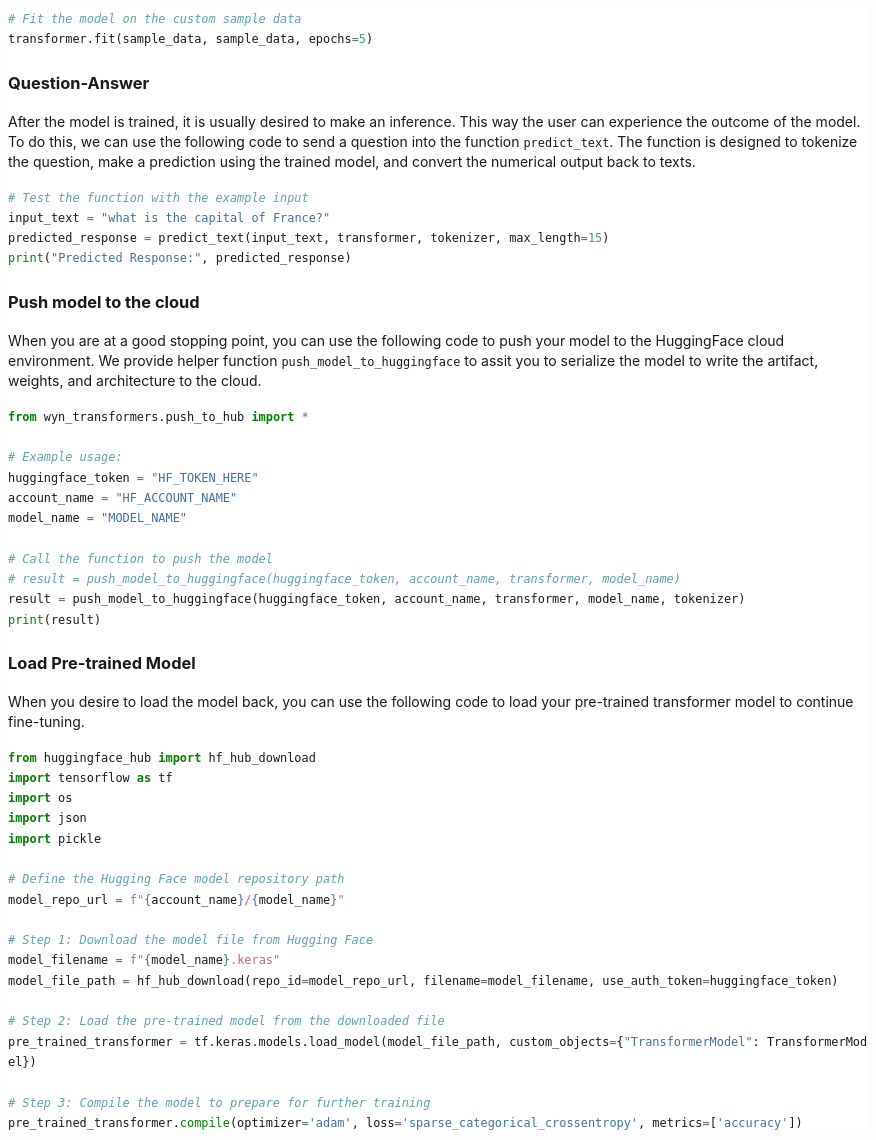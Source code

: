 ```python
# Fit the model on the custom sample data
transformer.fit(sample_data, sample_data, epochs=5)
```

### Question-Answer

After the model is trained, it is usually desired to make an inference. This way the user can experience the outcome of the model. To do this, we can use the following code to send a question into the function `predict_text`. The function is designed to tokenize the question, make a prediction using the trained model, and convert the numerical output back to texts.

```python
# Test the function with the example input
input_text = "what is the capital of France?"
predicted_response = predict_text(input_text, transformer, tokenizer, max_length=15)
print("Predicted Response:", predicted_response)
```

### Push model to the cloud

When you are at a good stopping point, you can use the following code to push your model to the HuggingFace cloud environment. We provide helper function `push_model_to_huggingface` to assit you to serialize the model to write the artifact, weights, and architecture to the cloud. 

```python
from wyn_transformers.push_to_hub import *

# Example usage:
huggingface_token = "HF_TOKEN_HERE"
account_name = "HF_ACCOUNT_NAME"
model_name = "MODEL_NAME"

# Call the function to push the model
# result = push_model_to_huggingface(huggingface_token, account_name, transformer, model_name)
result = push_model_to_huggingface(huggingface_token, account_name, transformer, model_name, tokenizer)
print(result)
```

### Load Pre-trained Model

When you desire to load the model back, you can use the following code to load your pre-trained transformer model to continue fine-tuning.

```python
from huggingface_hub import hf_hub_download
import tensorflow as tf
import os
import json
import pickle

# Define the Hugging Face model repository path
model_repo_url = f"{account_name}/{model_name}"

# Step 1: Download the model file from Hugging Face
model_filename = f"{model_name}.keras"
model_file_path = hf_hub_download(repo_id=model_repo_url, filename=model_filename, use_auth_token=huggingface_token)

# Step 2: Load the pre-trained model from the downloaded file
pre_trained_transformer = tf.keras.models.load_model(model_file_path, custom_objects={"TransformerModel": TransformerModel})

# Step 3: Compile the model to prepare for further training
pre_trained_transformer.compile(optimizer='adam', loss='sparse_categorical_crossentropy', metrics=['accuracy'])
```